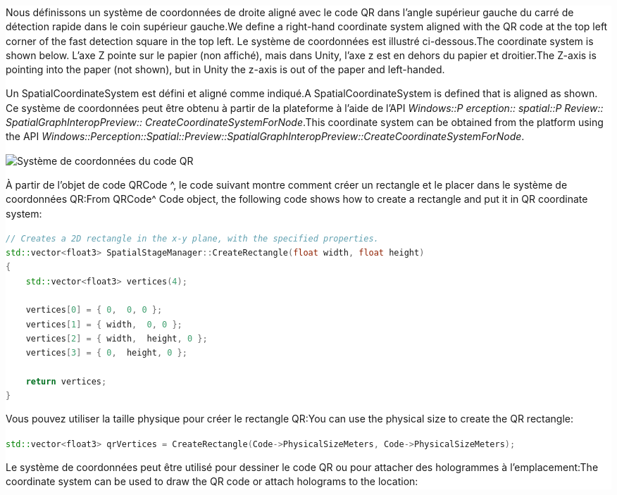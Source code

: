 <span data-ttu-id="b0cc7-173">Nous définissons un système de coordonnées de droite aligné avec le code QR dans l’angle supérieur gauche du carré de détection rapide dans le coin supérieur gauche.</span><span class="sxs-lookup"><span data-stu-id="b0cc7-173">We define a right-hand coordinate system aligned with the QR code at the top left corner of the fast detection square in the top left.</span></span> <span data-ttu-id="b0cc7-174">Le système de coordonnées est illustré ci-dessous.</span><span class="sxs-lookup"><span data-stu-id="b0cc7-174">The coordinate system is shown below.</span></span> <span data-ttu-id="b0cc7-175">L’axe Z pointe sur le papier (non affiché), mais dans Unity, l’axe z est en dehors du papier et droitier.</span><span class="sxs-lookup"><span data-stu-id="b0cc7-175">The Z-axis is pointing into the paper (not shown), but in Unity the z-axis is out of the paper and left-handed.</span></span>

<span data-ttu-id="b0cc7-176">Un SpatialCoordinateSystem est défini et aligné comme indiqué.</span><span class="sxs-lookup"><span data-stu-id="b0cc7-176">A SpatialCoordinateSystem is defined that is aligned as shown.</span></span> <span data-ttu-id="b0cc7-177">Ce système de coordonnées peut être obtenu à partir de la plateforme à l’aide de l’API *Windows::P erception:: spatial::P Review:: SpatialGraphInteropPreview:: CreateCoordinateSystemForNode*.</span><span class="sxs-lookup"><span data-stu-id="b0cc7-177">This coordinate system can be obtained from the platform using the API *Windows::Perception::Spatial::Preview::SpatialGraphInteropPreview::CreateCoordinateSystemForNode*.</span></span>

![Système de coordonnées du code QR](images/Qr-coordinatesystem.png) 

<span data-ttu-id="b0cc7-179">À partir de l’objet de code QRCode ^, le code suivant montre comment créer un rectangle et le placer dans le système de coordonnées QR:</span><span class="sxs-lookup"><span data-stu-id="b0cc7-179">From QRCode^ Code object, the following code shows how to create a rectangle and put it in QR coordinate system:</span></span>

```cpp
// Creates a 2D rectangle in the x-y plane, with the specified properties.
std::vector<float3> SpatialStageManager::CreateRectangle(float width, float height)
{
    std::vector<float3> vertices(4);

    vertices[0] = { 0,  0, 0 };
    vertices[1] = { width,  0, 0 };
    vertices[2] = { width,  height, 0 };
    vertices[3] = { 0,  height, 0 };

    return vertices;
}
```

<span data-ttu-id="b0cc7-180">Vous pouvez utiliser la taille physique pour créer le rectangle QR:</span><span class="sxs-lookup"><span data-stu-id="b0cc7-180">You can use the physical size to create the QR rectangle:</span></span>

```cpp
std::vector<float3> qrVertices = CreateRectangle(Code->PhysicalSizeMeters, Code->PhysicalSizeMeters); 
```

<span data-ttu-id="b0cc7-181">Le système de coordonnées peut être utilisé pour dessiner le code QR ou pour attacher des hologrammes à l’emplacement:</span><span class="sxs-lookup"><span data-stu-id="b0cc7-181">The coordinate system can be used to draw the QR code or attach holograms to the location:</span></span>
